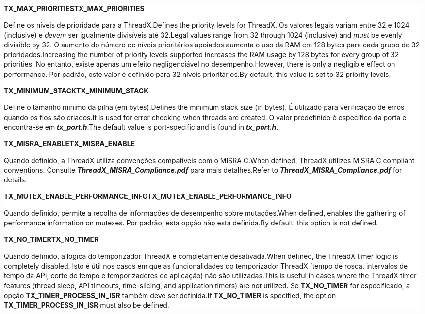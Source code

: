 <span data-ttu-id="14cd6-231">**TX_MAX_PRIORITIES**</span><span class="sxs-lookup"><span data-stu-id="14cd6-231">**TX_MAX_PRIORITIES**</span></span>

<span data-ttu-id="14cd6-232">Define os níveis de prioridade para a ThreadX.</span><span class="sxs-lookup"><span data-stu-id="14cd6-232">Defines the priority levels for ThreadX.</span></span> <span data-ttu-id="14cd6-233">Os valores legais variam entre 32 e 1024 (inclusive) e *devem* ser igualmente divisíveis até 32.</span><span class="sxs-lookup"><span data-stu-id="14cd6-233">Legal values range from 32 through 1024 (inclusive) and *must* be evenly divisible by 32.</span></span> <span data-ttu-id="14cd6-234">O aumento do número de níveis prioritários apoiados aumenta o uso da RAM em 128 bytes para cada grupo de 32 prioridades.</span><span class="sxs-lookup"><span data-stu-id="14cd6-234">Increasing the number of priority levels supported increases the RAM usage by 128 bytes for every group of 32 priorities.</span></span> <span data-ttu-id="14cd6-235">No entanto, existe apenas um efeito negligenciável no desempenho.</span><span class="sxs-lookup"><span data-stu-id="14cd6-235">However, there is only a negligible effect on performance.</span></span> <span data-ttu-id="14cd6-236">Por padrão, este valor é definido para 32 níveis prioritários.</span><span class="sxs-lookup"><span data-stu-id="14cd6-236">By default, this value is set to 32 priority levels.</span></span>

<span data-ttu-id="14cd6-237">**TX_MINIMUM_STACK**</span><span class="sxs-lookup"><span data-stu-id="14cd6-237">**TX_MINIMUM_STACK**</span></span>

<span data-ttu-id="14cd6-238">Define o tamanho mínimo da pilha (em bytes).</span><span class="sxs-lookup"><span data-stu-id="14cd6-238">Defines the minimum stack size (in bytes).</span></span> <span data-ttu-id="14cd6-239">É utilizado para verificação de erros quando os fios são criados.</span><span class="sxs-lookup"><span data-stu-id="14cd6-239">It is used for error checking when threads are created.</span></span> <span data-ttu-id="14cd6-240">O valor predefinido é específico da porta e encontra-se em ***tx_port.h***.</span><span class="sxs-lookup"><span data-stu-id="14cd6-240">The default value is port-specific and is found in ***tx_port.h***.</span></span>

<span data-ttu-id="14cd6-241">**TX_MISRA_ENABLE**</span><span class="sxs-lookup"><span data-stu-id="14cd6-241">**TX_MISRA_ENABLE**</span></span>

<span data-ttu-id="14cd6-242">Quando definido, a ThreadX utiliza convenções compatíveis com o MISRA C.</span><span class="sxs-lookup"><span data-stu-id="14cd6-242">When defined, ThreadX utilizes MISRA C compliant conventions.</span></span> <span data-ttu-id="14cd6-243">Consulte  ***ThreadX_MISRA_Compliance.pdf*** para mais detalhes.</span><span class="sxs-lookup"><span data-stu-id="14cd6-243">Refer to  ***ThreadX_MISRA_Compliance.pdf*** for details.</span></span>

<span data-ttu-id="14cd6-244">**TX_MUTEX_ENABLE_PERFORMANCE_INFO**</span><span class="sxs-lookup"><span data-stu-id="14cd6-244">**TX_MUTEX_ENABLE_PERFORMANCE_INFO**</span></span>

<span data-ttu-id="14cd6-245">Quando definido, permite a recolha de informações de desempenho sobre mutações.</span><span class="sxs-lookup"><span data-stu-id="14cd6-245">When defined, enables the gathering of performance information on mutexes.</span></span> <span data-ttu-id="14cd6-246">Por padrão, esta opção não está definida.</span><span class="sxs-lookup"><span data-stu-id="14cd6-246">By default, this option is not defined.</span></span>

<span data-ttu-id="14cd6-247">**TX_NO_TIMER**</span><span class="sxs-lookup"><span data-stu-id="14cd6-247">**TX_NO_TIMER**</span></span>

<span data-ttu-id="14cd6-248">Quando definido, a lógica do temporizador ThreadX é completamente desativada.</span><span class="sxs-lookup"><span data-stu-id="14cd6-248">When defined, the ThreadX timer logic is completely disabled.</span></span> <span data-ttu-id="14cd6-249">Isto é útil nos casos em que as funcionalidades do temporizador ThreadX (tempo de rosca, intervalos de tempo da API, corte de tempo e temporizadores de aplicação) não são utilizadas.</span><span class="sxs-lookup"><span data-stu-id="14cd6-249">This is useful in cases where the ThreadX timer features (thread sleep, API timeouts, time-slicing, and application timers) are not utilized.</span></span> <span data-ttu-id="14cd6-250">Se **TX_NO_TIMER** for especificado, a opção **TX_TIMER_PROCESS_IN_ISR** também deve ser definida.</span><span class="sxs-lookup"><span data-stu-id="14cd6-250">If **TX_NO_TIMER** is specified, the option **TX_TIMER_PROCESS_IN_ISR** must also be defined.</span></span>
